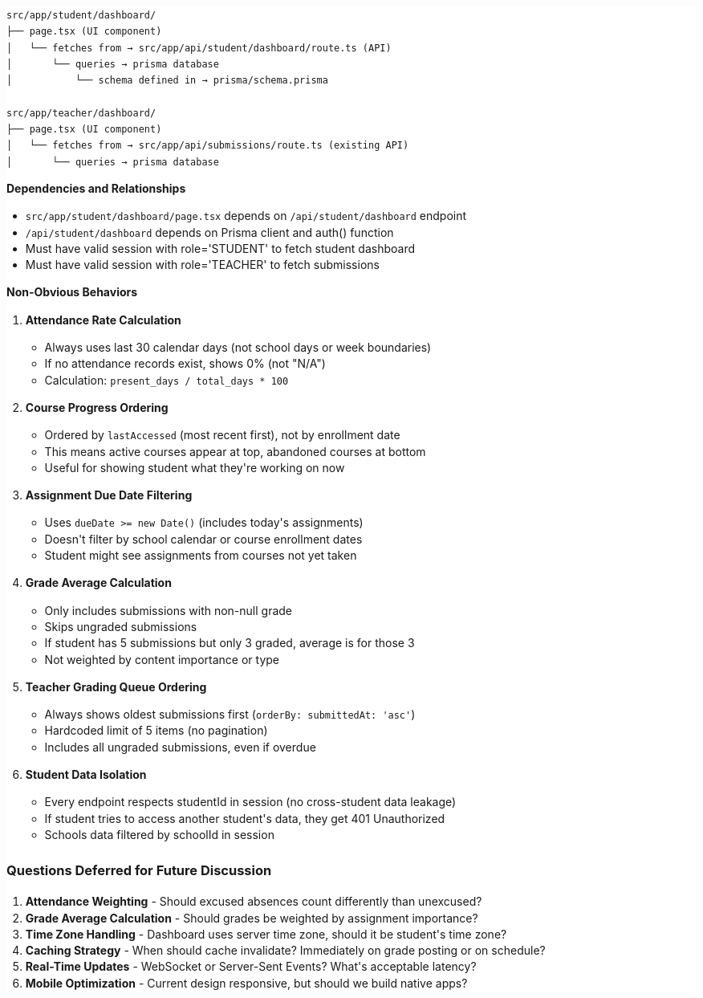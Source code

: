 ```
src/app/student/dashboard/
├── page.tsx (UI component)
│   └── fetches from → src/app/api/student/dashboard/route.ts (API)
│       └── queries → prisma database
│           └── schema defined in → prisma/schema.prisma

src/app/teacher/dashboard/
├── page.tsx (UI component)
│   └── fetches from → src/app/api/submissions/route.ts (existing API)
│       └── queries → prisma database
```

**Dependencies and Relationships**
- `src/app/student/dashboard/page.tsx` depends on `/api/student/dashboard` endpoint
- `/api/student/dashboard` depends on Prisma client and auth() function
- Must have valid session with role='STUDENT' to fetch student dashboard
- Must have valid session with role='TEACHER' to fetch submissions

**Non-Obvious Behaviors**

1. **Attendance Rate Calculation**
   - Always uses last 30 calendar days (not school days or week boundaries)
   - If no attendance records exist, shows 0% (not "N/A")
   - Calculation: `present_days / total_days * 100`

2. **Course Progress Ordering**
   - Ordered by `lastAccessed` (most recent first), not by enrollment date
   - This means active courses appear at top, abandoned courses at bottom
   - Useful for showing student what they're working on now

3. **Assignment Due Date Filtering**
   - Uses `dueDate >= new Date()` (includes today's assignments)
   - Doesn't filter by school calendar or course enrollment dates
   - Student might see assignments from courses not yet taken

4. **Grade Average Calculation**
   - Only includes submissions with non-null grade
   - Skips ungraded submissions
   - If student has 5 submissions but only 3 graded, average is for those 3
   - Not weighted by content importance or type

5. **Teacher Grading Queue Ordering**
   - Always shows oldest submissions first (`orderBy: submittedAt: 'asc'`)
   - Hardcoded limit of 5 items (no pagination)
   - Includes all ungraded submissions, even if overdue

6. **Student Data Isolation**
   - Every endpoint respects studentId in session (no cross-student data leakage)
   - If student tries to access another student's data, they get 401 Unauthorized
   - Schools data filtered by schoolId in session

### Questions Deferred for Future Discussion

1. **Attendance Weighting** - Should excused absences count differently than unexcused?
2. **Grade Average Calculation** - Should grades be weighted by assignment importance?
3. **Time Zone Handling** - Dashboard uses server time zone, should it be student's time zone?
4. **Caching Strategy** - When should cache invalidate? Immediately on grade posting or on schedule?
5. **Real-Time Updates** - WebSocket or Server-Sent Events? What's acceptable latency?
6. **Mobile Optimization** - Current design responsive, but should we build native apps?
